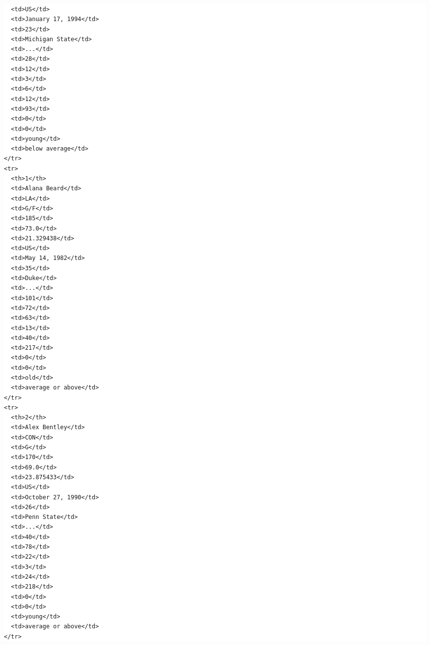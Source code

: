       <td>US</td>
      <td>January 17, 1994</td>
      <td>23</td>
      <td>Michigan State</td>
      <td>...</td>
      <td>28</td>
      <td>12</td>
      <td>3</td>
      <td>6</td>
      <td>12</td>
      <td>93</td>
      <td>0</td>
      <td>0</td>
      <td>young</td>
      <td>below average</td>
    </tr>
    <tr>
      <th>1</th>
      <td>Alana Beard</td>
      <td>LA</td>
      <td>G/F</td>
      <td>185</td>
      <td>73.0</td>
      <td>21.329438</td>
      <td>US</td>
      <td>May 14, 1982</td>
      <td>35</td>
      <td>Duke</td>
      <td>...</td>
      <td>101</td>
      <td>72</td>
      <td>63</td>
      <td>13</td>
      <td>40</td>
      <td>217</td>
      <td>0</td>
      <td>0</td>
      <td>old</td>
      <td>average or above</td>
    </tr>
    <tr>
      <th>2</th>
      <td>Alex Bentley</td>
      <td>CON</td>
      <td>G</td>
      <td>170</td>
      <td>69.0</td>
      <td>23.875433</td>
      <td>US</td>
      <td>October 27, 1990</td>
      <td>26</td>
      <td>Penn State</td>
      <td>...</td>
      <td>40</td>
      <td>78</td>
      <td>22</td>
      <td>3</td>
      <td>24</td>
      <td>218</td>
      <td>0</td>
      <td>0</td>
      <td>young</td>
      <td>average or above</td>
    </tr>